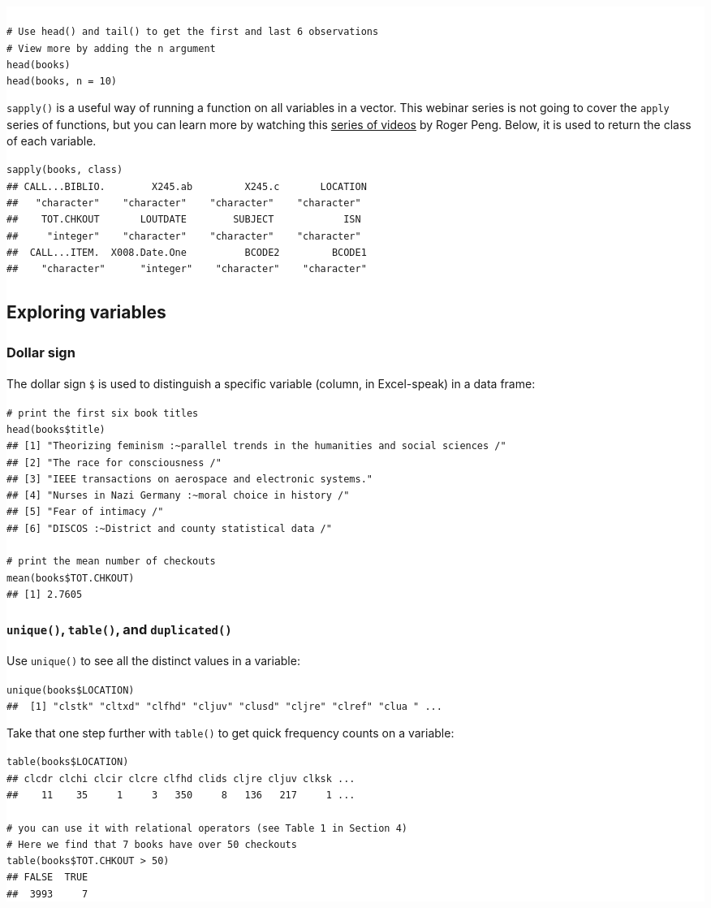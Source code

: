 ```{r expl, comment=NA, eval = F}

# Use head() and tail() to get the first and last 6 observations
# View more by adding the n argument
head(books)
head(books, n = 10)
```

`sapply()` is a useful way of running a function on all variables in a vector. This webinar series is not going to cover the `apply` series of functions, but you can learn more by watching this [series of videos](https://www.youtube.com/watch?v=GgdR2OV8r_M&list=PLjTlxb-wKvXNnjUTX4C8IeIhPBjPkng6B&index=8) by Roger Peng. Below, it is used to return the class of each variable.
```{r expl2, comment=NA, eval = F, tidy=F}
sapply(books, class)
## CALL...BIBLIO.        X245.ab         X245.c       LOCATION     
##   "character"    "character"    "character"    "character"      
##    TOT.CHKOUT       LOUTDATE        SUBJECT            ISN   
##     "integer"    "character"    "character"    "character"    
##  CALL...ITEM.  X008.Date.One          BCODE2         BCODE1 
##    "character"      "integer"    "character"    "character" 
```

## Exploring variables

### Dollar sign
The dollar sign `$` is used to distinguish a specific variable (column, in Excel-speak) in a data frame:
```{r expl1, comment=NA, eval = F, tidy=F}
# print the first six book titles
head(books$title)
## [1] "Theorizing feminism :~parallel trends in the humanities and social sciences /"
## [2] "The race for consciousness /"                                                 
## [3] "IEEE transactions on aerospace and electronic systems."                       
## [4] "Nurses in Nazi Germany :~moral choice in history /"                           
## [5] "Fear of intimacy /"                                                           
## [6] "DISCOS :~District and county statistical data /"

# print the mean number of checkouts
mean(books$TOT.CHKOUT)
## [1] 2.7605
```

### `unique()`, `table()`, and `duplicated()`
Use `unique()` to see all the distinct values in a variable:
```{r expl111, comment=NA, eval = F, tidy=F}
unique(books$LOCATION)
##  [1] "clstk" "cltxd" "clfhd" "cljuv" "clusd" "cljre" "clref" "clua " ...
```

Take that one step further with `table()` to get quick frequency counts on a variable:
```{r expl11, comment=NA, eval = F, tidy=F}
table(books$LOCATION)
## clcdr clchi clcir clcre clfhd clids cljre cljuv clksk ...
##    11    35     1     3   350     8   136   217     1 ...     

# you can use it with relational operators (see Table 1 in Section 4)
# Here we find that 7 books have over 50 checkouts
table(books$TOT.CHKOUT > 50)
## FALSE  TRUE 
##  3993     7
```
